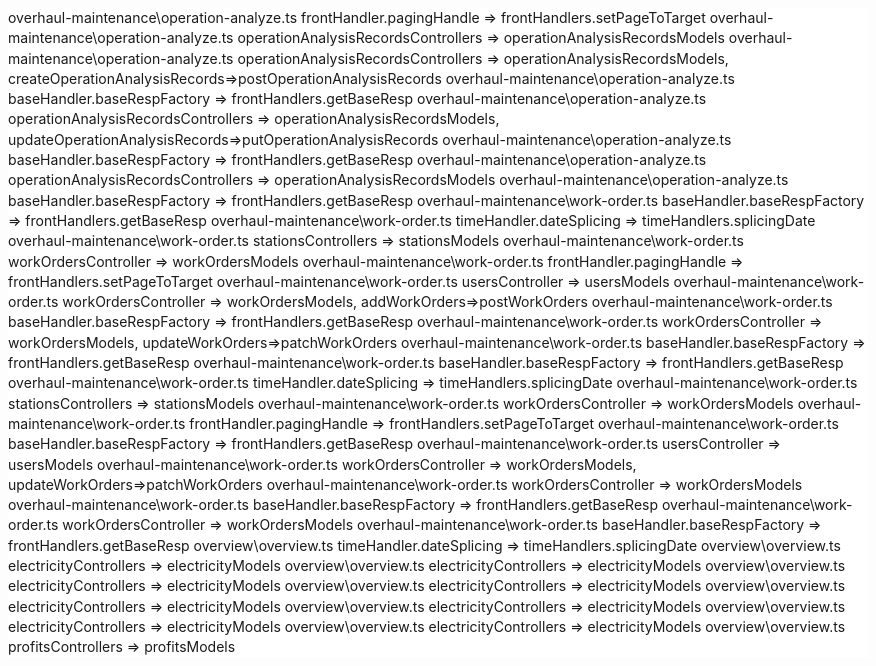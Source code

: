 overhaul-maintenance\operation-analyze.ts               frontHandler.pagingHandle => frontHandlers.setPageToTarget
overhaul-maintenance\operation-analyze.ts               operationAnalysisRecordsControllers => operationAnalysisRecordsModels
overhaul-maintenance\operation-analyze.ts               operationAnalysisRecordsControllers => operationAnalysisRecordsModels, createOperationAnalysisRecords=>postOperationAnalysisRecords
overhaul-maintenance\operation-analyze.ts               baseHandler.baseRespFactory => frontHandlers.getBaseResp
overhaul-maintenance\operation-analyze.ts               operationAnalysisRecordsControllers => operationAnalysisRecordsModels, updateOperationAnalysisRecords=>putOperationAnalysisRecords
overhaul-maintenance\operation-analyze.ts               baseHandler.baseRespFactory => frontHandlers.getBaseResp
overhaul-maintenance\operation-analyze.ts               operationAnalysisRecordsControllers => operationAnalysisRecordsModels
overhaul-maintenance\operation-analyze.ts               baseHandler.baseRespFactory => frontHandlers.getBaseResp
overhaul-maintenance\work-order.ts                      baseHandler.baseRespFactory => frontHandlers.getBaseResp
overhaul-maintenance\work-order.ts                      timeHandler.dateSplicing => timeHandlers.splicingDate
overhaul-maintenance\work-order.ts                      stationsControllers => stationsModels
overhaul-maintenance\work-order.ts                      workOrdersController => workOrdersModels
overhaul-maintenance\work-order.ts                      frontHandler.pagingHandle => frontHandlers.setPageToTarget
overhaul-maintenance\work-order.ts                      usersController => usersModels
overhaul-maintenance\work-order.ts                      workOrdersController => workOrdersModels, addWorkOrders=>postWorkOrders
overhaul-maintenance\work-order.ts                      baseHandler.baseRespFactory => frontHandlers.getBaseResp
overhaul-maintenance\work-order.ts                      workOrdersController => workOrdersModels, updateWorkOrders=>patchWorkOrders
overhaul-maintenance\work-order.ts                      baseHandler.baseRespFactory => frontHandlers.getBaseResp
overhaul-maintenance\work-order.ts                      baseHandler.baseRespFactory => frontHandlers.getBaseResp
overhaul-maintenance\work-order.ts                      timeHandler.dateSplicing => timeHandlers.splicingDate
overhaul-maintenance\work-order.ts                      stationsControllers => stationsModels
overhaul-maintenance\work-order.ts                      workOrdersController => workOrdersModels
overhaul-maintenance\work-order.ts                      frontHandler.pagingHandle => frontHandlers.setPageToTarget
overhaul-maintenance\work-order.ts                      baseHandler.baseRespFactory => frontHandlers.getBaseResp
overhaul-maintenance\work-order.ts                      usersController => usersModels
overhaul-maintenance\work-order.ts                      workOrdersController => workOrdersModels, updateWorkOrders=>patchWorkOrders
overhaul-maintenance\work-order.ts                      workOrdersController => workOrdersModels
overhaul-maintenance\work-order.ts                      baseHandler.baseRespFactory => frontHandlers.getBaseResp
overhaul-maintenance\work-order.ts                      workOrdersController => workOrdersModels
overhaul-maintenance\work-order.ts                      baseHandler.baseRespFactory => frontHandlers.getBaseResp
overview\overview.ts                                    timeHandler.dateSplicing => timeHandlers.splicingDate
overview\overview.ts                                    electricityControllers => electricityModels
overview\overview.ts                                    electricityControllers => electricityModels
overview\overview.ts                                    electricityControllers => electricityModels
overview\overview.ts                                    electricityControllers => electricityModels
overview\overview.ts                                    electricityControllers => electricityModels
overview\overview.ts                                    electricityControllers => electricityModels
overview\overview.ts                                    electricityControllers => electricityModels
overview\overview.ts                                    electricityControllers => electricityModels
overview\overview.ts                                    profitsControllers => profitsModels